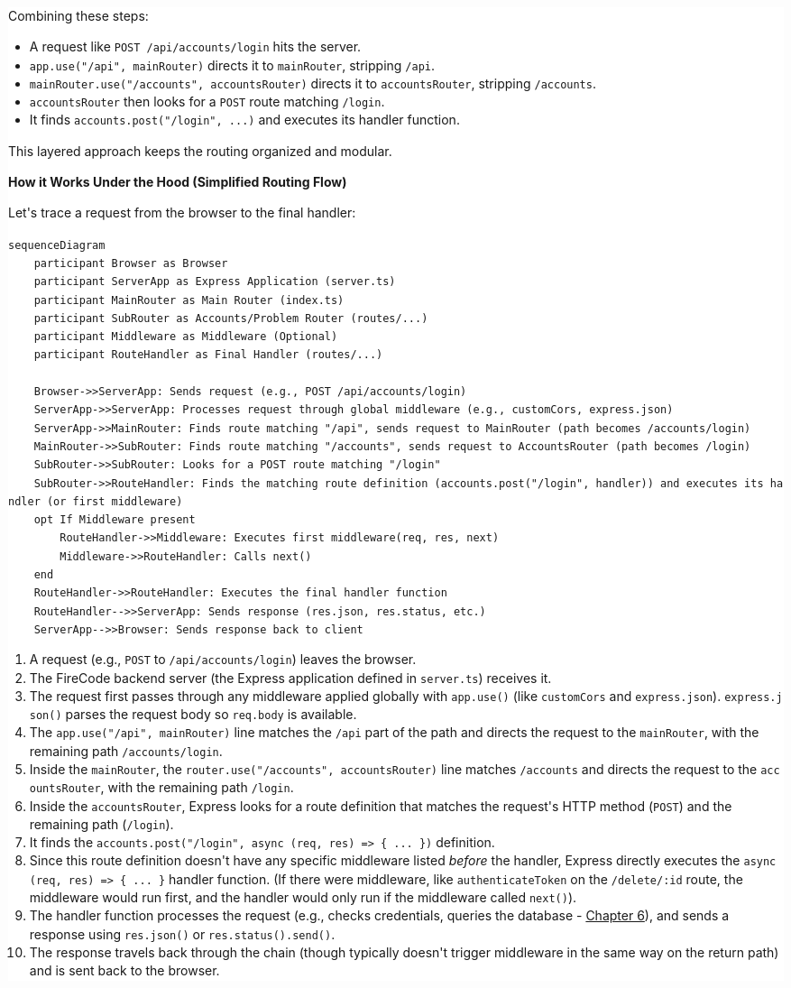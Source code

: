 Combining these steps:
*   A request like `POST /api/accounts/login` hits the server.
*   `app.use("/api", mainRouter)` directs it to `mainRouter`, stripping `/api`.
*   `mainRouter.use("/accounts", accountsRouter)` directs it to `accountsRouter`, stripping `/accounts`.
*   `accountsRouter` then looks for a `POST` route matching `/login`.
*   It finds `accounts.post("/login", ...)` and executes its handler function.

This layered approach keeps the routing organized and modular.

**How it Works Under the Hood (Simplified Routing Flow)**

Let's trace a request from the browser to the final handler:

```mermaid
sequenceDiagram
    participant Browser as Browser
    participant ServerApp as Express Application (server.ts)
    participant MainRouter as Main Router (index.ts)
    participant SubRouter as Accounts/Problem Router (routes/...)
    participant Middleware as Middleware (Optional)
    participant RouteHandler as Final Handler (routes/...)

    Browser->>ServerApp: Sends request (e.g., POST /api/accounts/login)
    ServerApp->>ServerApp: Processes request through global middleware (e.g., customCors, express.json)
    ServerApp->>MainRouter: Finds route matching "/api", sends request to MainRouter (path becomes /accounts/login)
    MainRouter->>SubRouter: Finds route matching "/accounts", sends request to AccountsRouter (path becomes /login)
    SubRouter->>SubRouter: Looks for a POST route matching "/login"
    SubRouter->>RouteHandler: Finds the matching route definition (accounts.post("/login", handler)) and executes its handler (or first middleware)
    opt If Middleware present
        RouteHandler->>Middleware: Executes first middleware(req, res, next)
        Middleware->>RouteHandler: Calls next()
    end
    RouteHandler->>RouteHandler: Executes the final handler function
    RouteHandler-->>ServerApp: Sends response (res.json, res.status, etc.)
    ServerApp-->>Browser: Sends response back to client
```

1.  A request (e.g., `POST` to `/api/accounts/login`) leaves the browser.
2.  The FireCode backend server (the Express application defined in `server.ts`) receives it.
3.  The request first passes through any middleware applied globally with `app.use()` (like `customCors` and `express.json`). `express.json()` parses the request body so `req.body` is available.
4.  The `app.use("/api", mainRouter)` line matches the `/api` part of the path and directs the request to the `mainRouter`, with the remaining path `/accounts/login`.
5.  Inside the `mainRouter`, the `router.use("/accounts", accountsRouter)` line matches `/accounts` and directs the request to the `accountsRouter`, with the remaining path `/login`.
6.  Inside the `accountsRouter`, Express looks for a route definition that matches the request's HTTP method (`POST`) and the remaining path (`/login`).
7.  It finds the `accounts.post("/login", async (req, res) => { ... })` definition.
8.  Since this route definition doesn't have any specific middleware listed *before* the handler, Express directly executes the `async (req, res) => { ... }` handler function. (If there were middleware, like `authenticateToken` on the `/delete/:id` route, the middleware would run first, and the handler would only run if the middleware called `next()`).
9.  The handler function processes the request (e.g., checks credentials, queries the database - [Chapter 6](06_data_persistence__mongodb_mongoose__.md)), and sends a response using `res.json()` or `res.status().send()`.
10. The response travels back through the chain (though typically doesn't trigger middleware in the same way on the return path) and is sent back to the browser.
